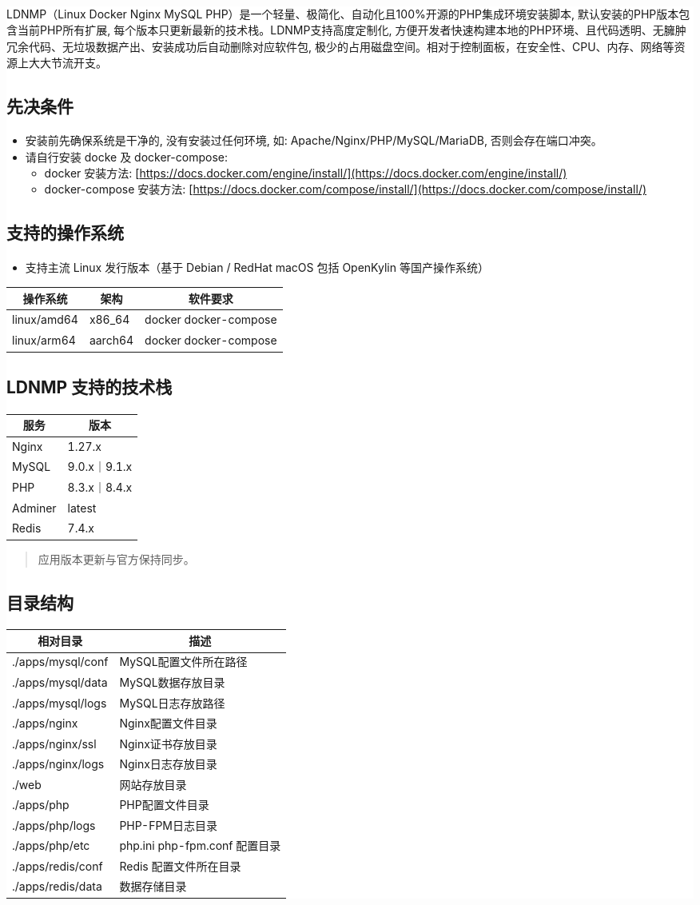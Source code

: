 

LDNMP（Linux Docker Nginx MySQL PHP）是一个轻量、极简化、自动化且100%开源的PHP集成环境安装脚本, 默认安装的PHP版本包含当前PHP所有扩展, 每个版本只更新最新的技术栈。LDNMP支持高度定制化, 方便开发者快速构建本地的PHP环境、且代码透明、无臃肿冗余代码、无垃圾数据产出、安装成功后自动删除对应软件包, 极少的占用磁盘空间。相对于控制面板，在安全性、CPU、内存、网络等资源上大大节流开支。


## 先决条件

+   安装前先确保系统是干净的, 没有安装过任何环境, 如: Apache/Nginx/PHP/MySQL/MariaDB, 否则会存在端口冲突。
+   请自行安装 docke 及 docker-compose:
    +   docker 安装方法: [https://docs.docker.com/engine/install/](https://docs.docker.com/engine/install/)
    +   docker-compose 安装方法: [https://docs.docker.com/compose/install/](https://docs.docker.com/compose/install/)

## 支持的操作系统
+   支持主流 Linux 发行版本（基于 Debian / RedHat macOS 包括 OpenKylin 等国产操作系统）

| 操作系统    | 架构    | 软件要求             | 
| ----------- | ------- | -------------------- | 
| linux/amd64 | x86\_64 | docker docker-compose | 
| linux/arm64 | aarch64 | docker docker-compose | 

## LDNMP 支持的技术栈

| 服务    | 版本   |
| ------- | ------ |
| Nginx   | 1.27.x |
| MySQL   | 9.0.x｜9.1.x  |
| PHP     | 8.3.x｜8.4.x  |
| Adminer | latest |
| Redis   | 7.4.x  |

> 应用版本更新与官方保持同步。

## 目录结构

| 相对目录          | 描述                          |
| ----------------- | ----------------------------- |
| ./apps/mysql/conf | MySQL配置文件所在路径         |
| ./apps/mysql/data | MySQL数据存放目录             |
| ./apps/mysql/logs | MySQL日志存放路径             |
| ./apps/nginx      | Nginx配置文件目录             |
| ./apps/nginx/ssl  | Nginx证书存放目录             |
| ./apps/nginx/logs | Nginx日志存放目录             |
| ./web             | 网站存放目录                  |
| ./apps/php        | PHP配置文件目录               |
| ./apps/php/logs   | PHP-FPM日志目录               |
| ./apps/php/etc    | php.ini php-fpm.conf 配置目录 |
| ./apps/redis/conf | Redis 配置文件所在目录         |
| ./apps/redis/data | 数据存储目录                   |
